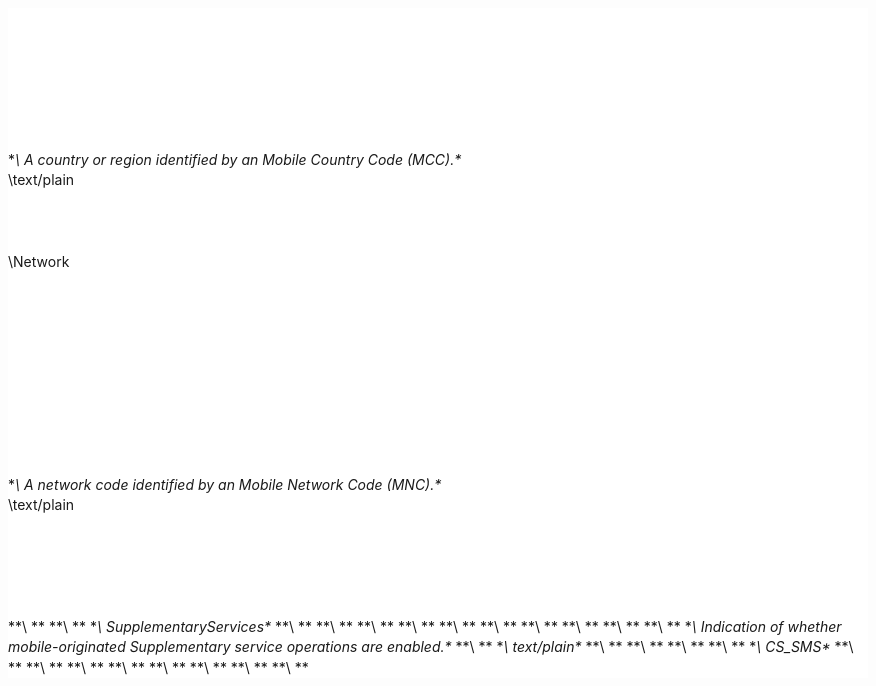 \
\
\
\
\
\
\
**\ A country or region identified by an Mobile Country Code
(MCC).\**
\
\text/plain\
\
\
\
\Network\
\
\
\
\
\
\
\
\
\
\
**\ A network code identified by an Mobile Network Code
(MNC).\**
\
\text/plain\
\
\
\
\
\
**\ **
**\ **
**\ SupplementaryServices\**
**\ **
**\ **
**\ **
**\ **
**\ **
**\ **
**\ **
**\ **
**\ **
**\ **
**\ Indication of whether mobile-originated Supplementary service
operations are enabled.\**
**\ **
**\ text/plain\**
**\ **
**\ **
**\ **
**\ **
**\ CS_SMS\**
**\ **
**\ **
**\ **
**\ **
**\ **
**\ **
**\ **
**\ **